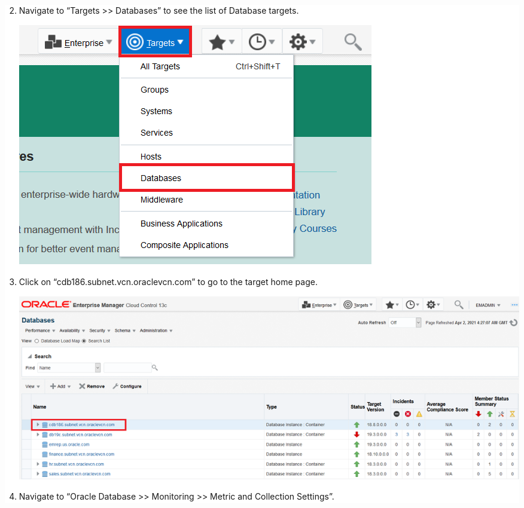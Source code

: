 
2. Navigate to “Targets >> Databases” to see the list of Database targets.

     ![Enterprise Manager welcome page](images/emmonlab3step2.png " ")

3. Click on “cdb186.subnet.vcn.oraclevcn.com” to go to the target home page.

     ![Databases page](images/emmonlab3step3.png " ")

4. Navigate to “Oracle Database >> Monitoring >> Metric and Collection Settings”.

